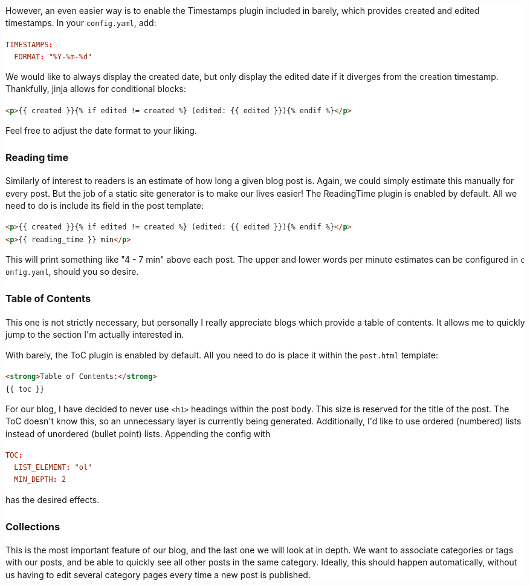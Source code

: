 However, an even easier way is to enable the Timestamps plugin included in barely, which provides created and edited timestamps. In your `config.yaml`, add:
```toml
TIMESTAMPS:
  FORMAT: "%Y-%m-%d"
```

We would like to always display the created date, but only display the edited date if it diverges from the creation timestamp. Thankfully, jinja allows for conditional blocks:
```html
<p>{{ created }}{% if edited != created %} (edited: {{ edited }}){% endif %}</p>
```

Feel free to adjust the date format to your liking.

### Reading time
Similarly of interest to readers is an estimate of how long a given blog post is. Again, we could simply estimate this manually for every post. But the job of a static site generator is to make our lives easier! The ReadingTime plugin is enabled by default. All we need to do is include its field in the post template:
```html
<p>{{ created }}{% if edited != created %} (edited: {{ edited }}){% endif %}</p>
<p>{{ reading_time }} min</p>
```
This will print something like "4 - 7 min" above each post. The upper and lower words per minute estimates can be configured in `config.yaml`, should you so desire.

### Table of Contents
This one is not strictly necessary, but personally I really appreciate blogs which provide a table of contents. It allows me to quickly jump to the section I'm actually interested in.

With barely, the ToC plugin is enabled by default. All you need to do is place it within the `post.html` template:
```html
<strong>Table of Contents:</strong>
{{ toc }}
```

For our blog, I have decided to never use `<h1>` headings within the post body. This size is reserved for the title of the post. The ToC doesn't know this, so an unnecessary layer is currently being generated. Additionally, I'd like to use ordered (numbered) lists instead of unordered (bullet point) lists. Appending the config with
```toml
TOC:
  LIST_ELEMENT: "ol"
  MIN_DEPTH: 2
```
has the desired effects.

### Collections
This is the most important feature of our blog, and the last one we will look at in depth. We want to associate categories or tags with our posts, and be able to quickly see all other posts in the same category. Ideally, this should happen automatically, without us having to edit several category pages every time a new post is published.
